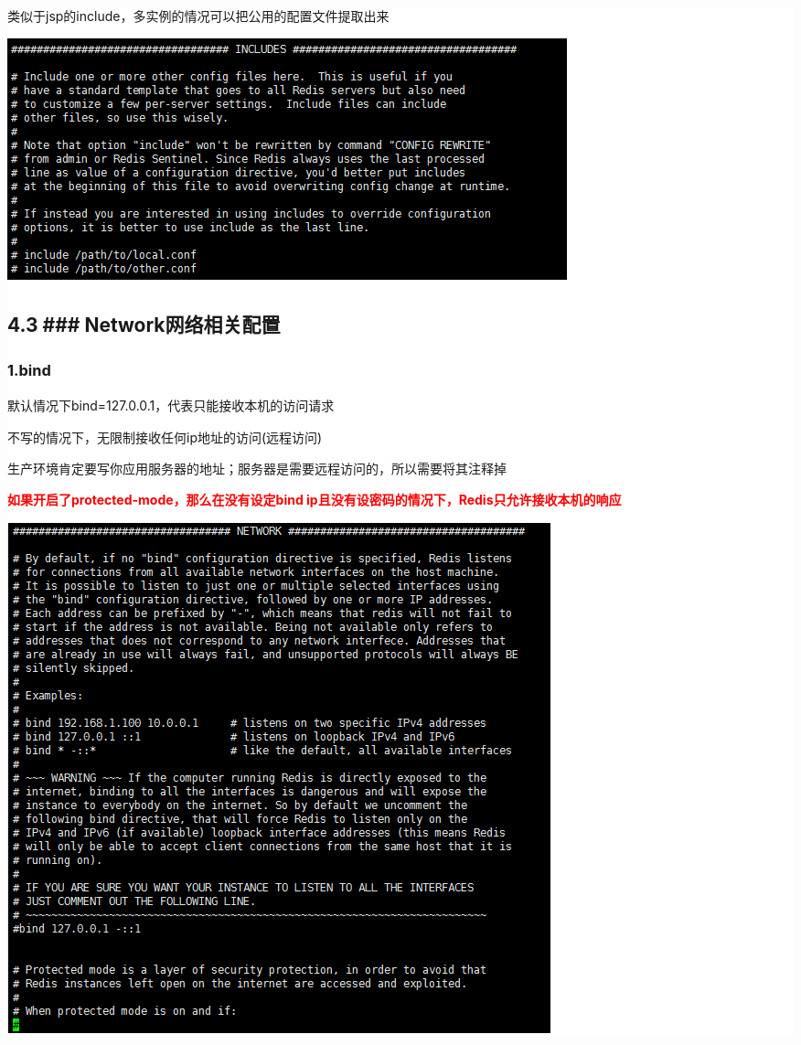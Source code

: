 类似于jsp的include，多实例的情况可以把公用的配置文件提取出来

![image-20210525090644631](Redis6%E5%AD%A6%E4%B9%A0%E7%AC%94%E8%AE%B0.assets/image-20210525090644631.png)

## 4.3 ### Network网络相关配置 ###

### 1.bind

默认情况下bind=127.0.0.1，代表只能接收本机的访问请求

不写的情况下，无限制接收任何ip地址的访问(远程访问)

生产环境肯定要写你应用服务器的地址；服务器是需要远程访问的，所以需要将其注释掉

**<span style="color:red">如果开启了protected-mode，那么在没有设定bind ip且没有设密码的情况下，Redis只允许接收本机的响应</span>**

![image-20210525091326371](Redis6%E5%AD%A6%E4%B9%A0%E7%AC%94%E8%AE%B0.assets/image-20210525091326371.png)
